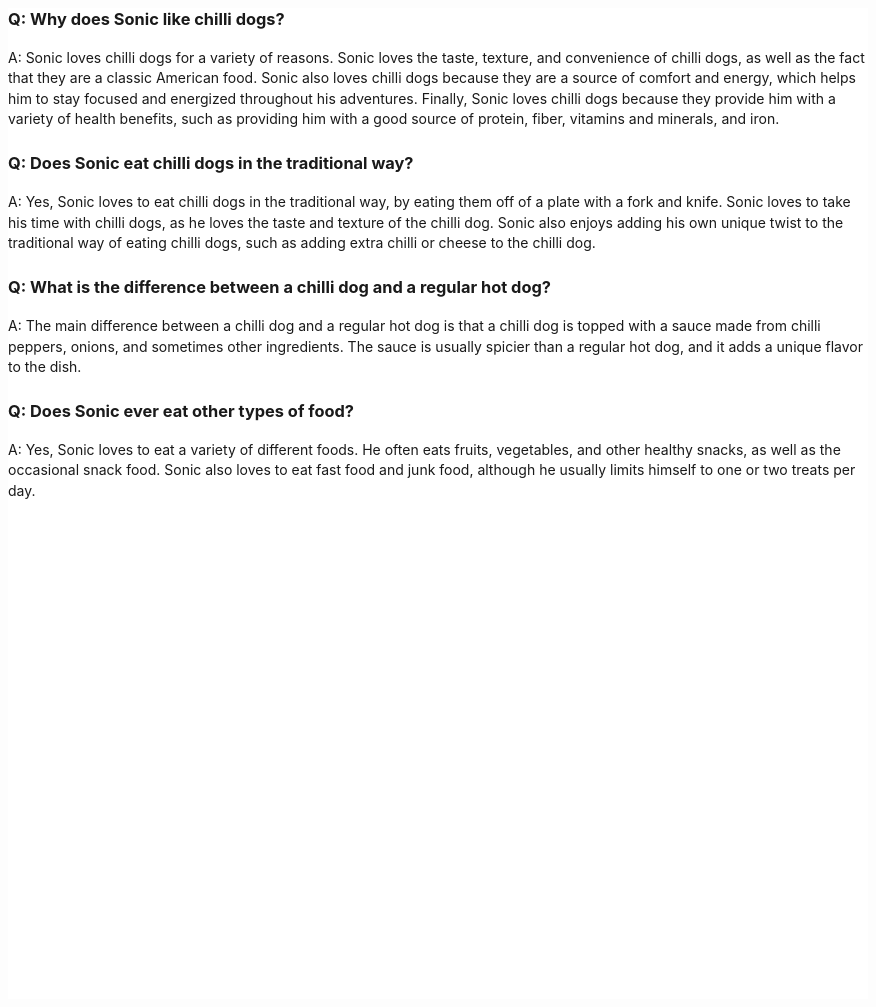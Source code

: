 <h3>Q: Why does Sonic like chilli dogs?</h3>

<p>A: Sonic loves chilli dogs for a variety of reasons. Sonic loves the taste, texture, and convenience of chilli dogs, as well as the fact that they are a classic American food. Sonic also loves chilli dogs because they are a source of comfort and energy, which helps him to stay focused and energized throughout his adventures. Finally, Sonic loves chilli dogs because they provide him with a variety of health benefits, such as providing him with a good source of protein, fiber, vitamins and minerals, and iron.</p>

<h3>Q: Does Sonic eat chilli dogs in the traditional way?</h3>

<p>A: Yes, Sonic loves to eat chilli dogs in the traditional way, by eating them off of a plate with a fork and knife. Sonic loves to take his time with chilli dogs, as he loves the taste and texture of the chilli dog. Sonic also enjoys adding his own unique twist to the traditional way of eating chilli dogs, such as adding extra chilli or cheese to the chilli dog.</p>

<h3>Q: What is the difference between a chilli dog and a regular hot dog?</h3>

<p>A: The main difference between a chilli dog and a regular hot dog is that a chilli dog is topped with a sauce made from chilli peppers, onions, and sometimes other ingredients. The sauce is usually spicier than a regular hot dog, and it adds a unique flavor to the dish.</p>

<h3>Q: Does Sonic ever eat other types of food?</h3>

<p>A: Yes, Sonic loves to eat a variety of different foods. He often eats fruits, vegetables, and other healthy snacks, as well as the occasional snack food. Sonic also loves to eat fast food and junk food, although he usually limits himself to one or two treats per day.</p>

<div style="position: relative; padding-bottom: 56.25%; overflow: hidden"><iframe src="https://www.youtube.com/embed/0tl5MnedT00" frameborder="0" allow="accelerometer; autoplay; clipboard-write; encrypted-media; gyroscope; picture-in-picture; web-share" allowfullscreen style="position: absolute; top: 0; left: 0; width: 100%; height: 100%;"></iframe>
</div>